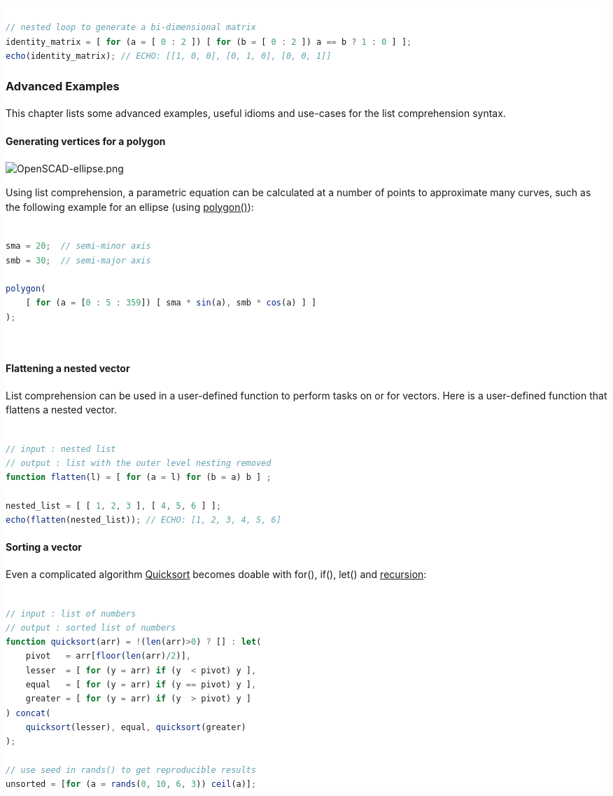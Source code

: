 ```javascript

// nested loop to generate a bi-dimensional matrix
identity_matrix = [ for (a = [ 0 : 2 ]) [ for (b = [ 0 : 2 ]) a == b ? 1 : 0 ] ];
echo(identity_matrix); // ECHO: [[1, 0, 0], [0, 1, 0], [0, 0, 1]]

```

### Advanced Examples
This chapter lists some advanced examples, useful idioms and use-cases for the list comprehension syntax.

#### Generating vertices for a polygon
![OpenSCAD-ellipse.png](images/OpenSCAD-ellipse.png)

Using list comprehension, a parametric equation can be calculated at a number of points to approximate many curves, such as the following example for an ellipse (using [polygon()](OpenSCAD_User_Manual/2D_Primitives#polygon)):

```javascript

sma = 20;  // semi-minor axis
smb = 30;  // semi-major axis

polygon(
    [ for (a = [0 : 5 : 359]) [ sma * sin(a), smb * cos(a) ] ]
);

```
<br clear="all"/>

#### Flattening a nested vector
List comprehension can be used in a user-defined function to perform tasks on or for vectors.  Here is a user-defined function that flattens a nested vector.

```javascript

// input : nested list
// output : list with the outer level nesting removed
function flatten(l) = [ for (a = l) for (b = a) b ] ;

nested_list = [ [ 1, 2, 3 ], [ 4, 5, 6 ] ];
echo(flatten(nested_list)); // ECHO: [1, 2, 3, 4, 5, 6]

```

#### Sorting a vector
Even a complicated algorithm [Quicksort](https://en.wikipedia.org/wiki/Quicksort) becomes doable with for(), if(), let() and [recursion](OpenSCAD_User_Manual/The_OpenSCAD_Language#Recursive_function_calls):

```javascript

// input : list of numbers
// output : sorted list of numbers
function quicksort(arr) = !(len(arr)>0) ? [] : let(
    pivot   = arr[floor(len(arr)/2)],
    lesser  = [ for (y = arr) if (y  < pivot) y ],
    equal   = [ for (y = arr) if (y == pivot) y ],
    greater = [ for (y = arr) if (y  > pivot) y ]
) concat(
    quicksort(lesser), equal, quicksort(greater)
);

// use seed in rands() to get reproducible results
unsorted = [for (a = rands(0, 10, 6, 3)) ceil(a)];
```